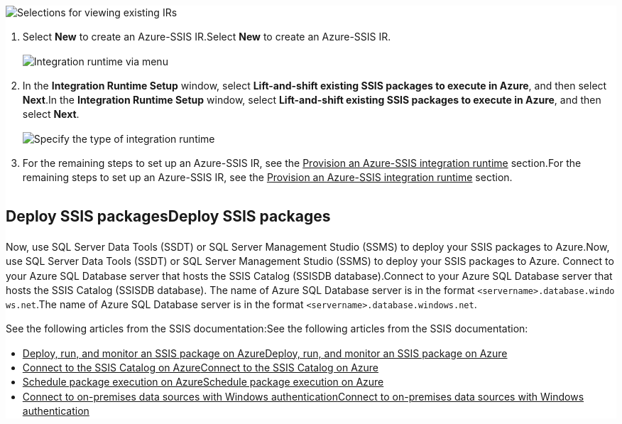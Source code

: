    ![Selections for viewing existing IRs](./media/tutorial-create-azure-ssis-runtime-portal/view-azure-ssis-integration-runtimes.png)

1. <span data-ttu-id="82f7b-240">Select **New** to create an Azure-SSIS IR.</span><span class="sxs-lookup"><span data-stu-id="82f7b-240">Select **New** to create an Azure-SSIS IR.</span></span> 

   ![Integration runtime via menu](./media/tutorial-create-azure-ssis-runtime-portal/edit-connections-new-integration-runtime-button.png)

1. <span data-ttu-id="82f7b-242">In the **Integration Runtime Setup** window, select **Lift-and-shift existing SSIS packages to execute in Azure**, and then select **Next**.</span><span class="sxs-lookup"><span data-stu-id="82f7b-242">In the **Integration Runtime Setup** window, select **Lift-and-shift existing SSIS packages to execute in Azure**, and then select **Next**.</span></span> 

   ![Specify the type of integration runtime](./media/tutorial-create-azure-ssis-runtime-portal/integration-runtime-setup-options.png)

1. <span data-ttu-id="82f7b-244">For the remaining steps to set up an Azure-SSIS IR, see the [Provision an Azure-SSIS integration runtime](#provision-an-azure-ssis-integration-runtime) section.</span><span class="sxs-lookup"><span data-stu-id="82f7b-244">For the remaining steps to set up an Azure-SSIS IR, see the [Provision an Azure-SSIS integration runtime](#provision-an-azure-ssis-integration-runtime) section.</span></span> 

## <a name="deploy-ssis-packages"></a><span data-ttu-id="82f7b-245">Deploy SSIS packages</span><span class="sxs-lookup"><span data-stu-id="82f7b-245">Deploy SSIS packages</span></span>
<span data-ttu-id="82f7b-246">Now, use SQL Server Data Tools (SSDT) or SQL Server Management Studio (SSMS) to deploy your SSIS packages to Azure.</span><span class="sxs-lookup"><span data-stu-id="82f7b-246">Now, use SQL Server Data Tools (SSDT) or SQL Server Management Studio (SSMS) to deploy your SSIS packages to Azure.</span></span> <span data-ttu-id="82f7b-247">Connect to your Azure SQL Database server that hosts the SSIS Catalog (SSISDB database).</span><span class="sxs-lookup"><span data-stu-id="82f7b-247">Connect to your Azure SQL Database server that hosts the SSIS Catalog (SSISDB database).</span></span> <span data-ttu-id="82f7b-248">The name of Azure SQL Database server is in the format `<servername>.database.windows.net`.</span><span class="sxs-lookup"><span data-stu-id="82f7b-248">The name of Azure SQL Database server is in the format `<servername>.database.windows.net`.</span></span> 

<span data-ttu-id="82f7b-249">See the following articles from the SSIS documentation:</span><span class="sxs-lookup"><span data-stu-id="82f7b-249">See the following articles from the SSIS documentation:</span></span> 

- [<span data-ttu-id="82f7b-250">Deploy, run, and monitor an SSIS package on Azure</span><span class="sxs-lookup"><span data-stu-id="82f7b-250">Deploy, run, and monitor an SSIS package on Azure</span></span>](/sql/integration-services/lift-shift/ssis-azure-deploy-run-monitor-tutorial) 
- [<span data-ttu-id="82f7b-251">Connect to the SSIS Catalog on Azure</span><span class="sxs-lookup"><span data-stu-id="82f7b-251">Connect to the SSIS Catalog on Azure</span></span>](/sql/integration-services/lift-shift/ssis-azure-connect-to-catalog-database) 
- [<span data-ttu-id="82f7b-252">Schedule package execution on Azure</span><span class="sxs-lookup"><span data-stu-id="82f7b-252">Schedule package execution on Azure</span></span>](/sql/integration-services/lift-shift/ssis-azure-schedule-packages) 
- [<span data-ttu-id="82f7b-253">Connect to on-premises data sources with Windows authentication</span><span class="sxs-lookup"><span data-stu-id="82f7b-253">Connect to on-premises data sources with Windows authentication</span></span>](/sql/integration-services/lift-shift/ssis-azure-connect-with-windows-auth) 
